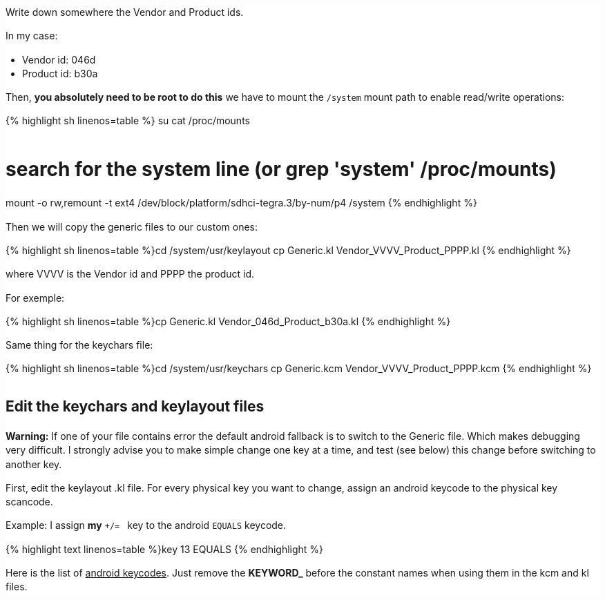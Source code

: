 Write down somewhere the Vendor and Product ids.

In my case:
* Vendor id: 046d
* Product id: b30a

Then, __you absolutely need to be root to do this__ we have to mount the `/system` mount path to
enable read/write operations:

{% highlight sh linenos=table %}
su
cat /proc/mounts
# search for the system line (or grep 'system' /proc/mounts)
mount -o rw,remount -t ext4 /dev/block/platform/sdhci-tegra.3/by-num/p4 /system
{% endhighlight %}

Then we will copy the generic files to our custom ones:

{% highlight sh linenos=table %}cd /system/usr/keylayout
cp Generic.kl Vendor_VVVV_Product_PPPP.kl
{% endhighlight %}

where VVVV is the Vendor id and PPPP the product id.

For exemple:

{% highlight sh linenos=table %}cp Generic.kl Vendor_046d_Product_b30a.kl
{% endhighlight %}


Same thing for the keychars file:

{% highlight sh linenos=table %}cd /system/usr/keychars
cp Generic.kcm Vendor_VVVV_Product_PPPP.kcm
{% endhighlight %}

## Edit the keychars and keylayout files

__Warning:__ If one of your file contains error the default android fallback is to switch to the
Generic file. Which makes debugging very difficult. I strongly advise you to make simple change
one key at a time, and test (see below) this change before switching to another key.


First, edit the keylayout .kl file.
For every physical key you want to change, assign an
android keycode to the physical key scancode.

Example: I assign __my__  `+/= ` key to the android `EQUALS` keycode.

{% highlight text linenos=table %}key 13    EQUALS
{% endhighlight %}


Here is the list of [android keycodes][android_keycode_list].
Just remove the **KEYWORD_** before the constant names when using them in the kcm and kl
files.


[more_keylayout]: http://source.android.com/devices/tech/input/key-layout-files.html "android documentation for keylayout files"
[more_unicode]: http://en.wikipedia.org/wiki/List_of_Unicode_characters "wikipedia unicode listing"
[more_keychars]: http://source.android.com/devices/tech/input/key-character-map-files.html "android documentation for keychars files"
[android_keycode_list]: http://developer.android.com/reference/android/view/KeyEvent.html "android keycode list"
[keyboard_test_apk]: http://m.tuxli.store.aptoide.com/app/market/name.boyle.chris.keytest/1/278797/Key%20Test "KeyTest apk"
[hacker_keyboard]: https://play.google.com/store/apps/details?id=org.pocketworkstation.pckeyboard "Hacker keyboard"
[terminal_emulator]: https://play.google.com/store/apps/details?id=jackpal.androidterm "Terminal Emulator"
[busy_box]: https://play.google.com/store/apps/details?id=stericson.busybox "Busy box"
[keyboard_blue_print_png]: /ressources/images/keyboard_layout.png "My keyboard keylayout blueprint"
[keyboard_picture_png]: /ressources/images/logitech_tablet_keyboard.png "My logitech tablet keyboard for android"
